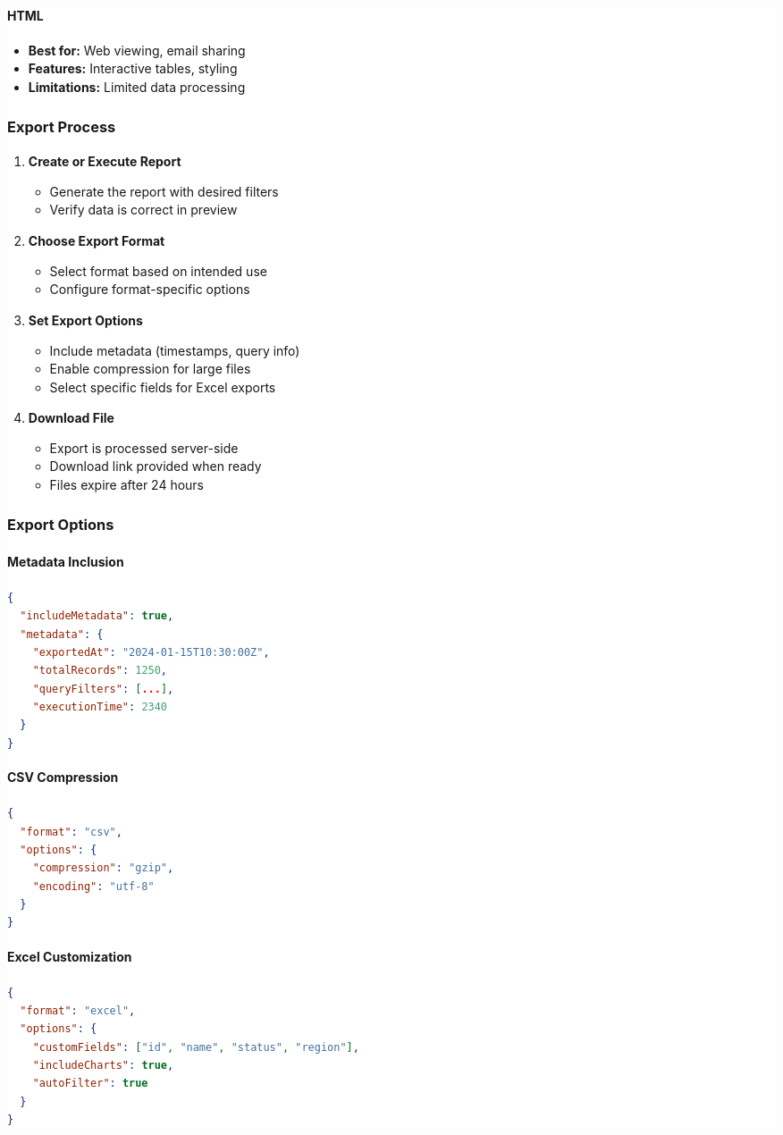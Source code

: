 #### HTML
- **Best for:** Web viewing, email sharing
- **Features:** Interactive tables, styling
- **Limitations:** Limited data processing

### Export Process

1. **Create or Execute Report**
   - Generate the report with desired filters
   - Verify data is correct in preview

2. **Choose Export Format**
   - Select format based on intended use
   - Configure format-specific options

3. **Set Export Options**
   - Include metadata (timestamps, query info)
   - Enable compression for large files
   - Select specific fields for Excel exports

4. **Download File**
   - Export is processed server-side
   - Download link provided when ready
   - Files expire after 24 hours

### Export Options

#### Metadata Inclusion
```json
{
  "includeMetadata": true,
  "metadata": {
    "exportedAt": "2024-01-15T10:30:00Z",
    "totalRecords": 1250,
    "queryFilters": [...],
    "executionTime": 2340
  }
}
```

#### CSV Compression
```json
{
  "format": "csv",
  "options": {
    "compression": "gzip",
    "encoding": "utf-8"
  }
}
```

#### Excel Customization
```json
{
  "format": "excel",
  "options": {
    "customFields": ["id", "name", "status", "region"],
    "includeCharts": true,
    "autoFilter": true
  }
}
```

